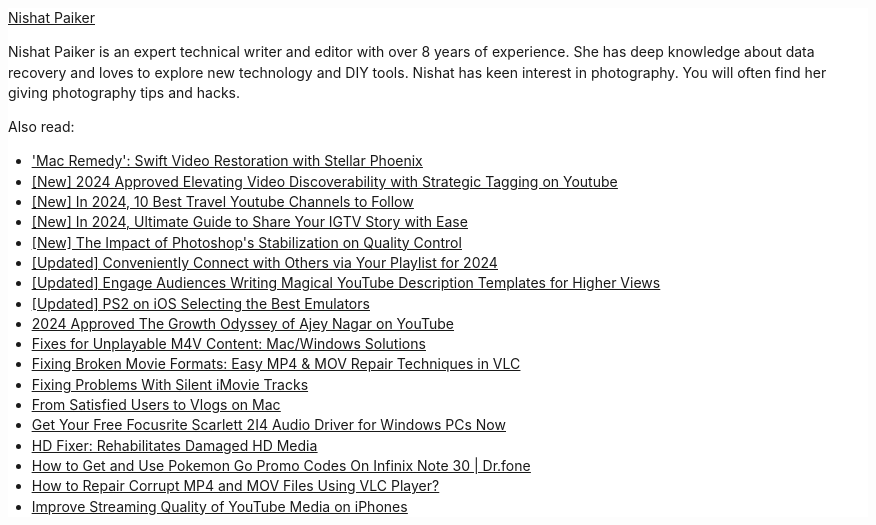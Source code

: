 [Nishat Paiker](https://tools.techidaily.com/stellardata-recovery/buy-now/) [](https://www.linkedin.com/in/nishat-paiker-81a31313/)

 Nishat Paiker is an expert technical writer and editor with over 8 years of experience. She has deep knowledge about data recovery and loves to explore new technology and DIY tools. Nishat has keen interest in photography. You will often find her giving photography tips and hacks.

<ins class="adsbygoogle"
     style="display:block"
     data-ad-format="autorelaxed"
     data-ad-client="ca-pub-7571918770474297"
     data-ad-slot="1223367746"></ins>



<ins class="adsbygoogle"
     style="display:block"
     data-ad-client="ca-pub-7571918770474297"
     data-ad-slot="8358498916"
     data-ad-format="auto"
     data-full-width-responsive="true"></ins>



<span class="atpl-alsoreadstyle">Also read:</span>
<div><ul>
<li><a href="https://data-wizards.techidaily.com/mac-remedy-swift-video-restoration-with-stellar-phoenix/"><u>'Mac Remedy': Swift Video Restoration with Stellar Phoenix</u></a></li>
<li><a href="https://youtube-webster.techidaily.com/024-approved-elevating-video-discoverability-with-strategic-tagging-on-youtube/"><u>[New] 2024 Approved  Elevating Video Discoverability with Strategic Tagging on Youtube</u></a></li>
<li><a href="https://facebook-record-videos.techidaily.com/new-in-2024-10-best-travel-youtube-channels-to-follow/"><u>[New] In 2024, 10 Best Travel Youtube Channels to Follow</u></a></li>
<li><a href="https://instagram-videos.techidaily.com/new-in-2024-ultimate-guide-to-share-your-igtv-story-with-ease/"><u>[New] In 2024, Ultimate Guide to Share Your IGTV Story with Ease</u></a></li>
<li><a href="https://some-approaches.techidaily.com/new-the-impact-of-photoshops-stabilization-on-quality-control/"><u>[New] The Impact of Photoshop's Stabilization on Quality Control</u></a></li>
<li><a href="https://youtube-zero.techidaily.com/ed-conveniently-connect-with-others-via-your-playlist-for-2024/"><u>[Updated] Conveniently Connect with Others via Your Playlist for 2024</u></a></li>
<li><a href="https://youtube-video-recordings.techidaily.com/updated-engage-audiences-writing-magical-youtube-description-templates-for-higher-views/"><u>[Updated] Engage Audiences  Writing Magical YouTube Description Templates for Higher Views</u></a></li>
<li><a href="https://remote-screen-capture.techidaily.com/updated-ps2-on-ios-selecting-the-best-emulators/"><u>[Updated] PS2 on iOS  Selecting the Best Emulators</u></a></li>
<li><a href="https://youtube-help.techidaily.com/2024-approved-the-growth-odyssey-of-ajey-nagar-on-youtube/"><u>2024 Approved  The Growth Odyssey of Ajey Nagar on YouTube</u></a></li>
<li><a href="https://data-wizards.techidaily.com/fixes-for-unplayable-m4v-content-macwindows-solutions/"><u>Fixes for Unplayable M4V Content: Mac/Windows Solutions</u></a></li>
<li><a href="https://data-wizards.techidaily.com/fixing-broken-movie-formats-easy-mp4-and-mov-repair-techniques-in-vlc/"><u>Fixing Broken Movie Formats: Easy MP4 & MOV Repair Techniques in VLC</u></a></li>
<li><a href="https://data-wizards.techidaily.com/fixing-problems-with-silent-imovie-tracks/"><u>Fixing Problems With Silent iMovie Tracks</u></a></li>
<li><a href="https://data-wizards.techidaily.com/from-satisfied-users-to-vlogs-on-mac/"><u>From Satisfied Users to Vlogs on Mac</u></a></li>
<li><a href="https://hardware-updates.techidaily.com/get-your-free-focusrite-scarlett-2i4-audio-driver-for-windows-pcs-now/"><u>Get Your Free Focusrite Scarlett 2I4 Audio Driver for Windows PCs Now</u></a></li>
<li><a href="https://data-wizards.techidaily.com/hd-fixer-rehabilitates-damaged-hd-media/"><u>HD Fixer: Rehabilitates Damaged HD Media</u></a></li>
<li><a href="https://android-pokemon-go.techidaily.com/how-to-get-and-use-pokemon-go-promo-codes-on-infinix-note-30-drfone-by-drfone-virtual-android/"><u>How to Get and Use Pokemon Go Promo Codes On Infinix Note 30 | Dr.fone</u></a></li>
<li><a href="https://data-wizards.techidaily.com/how-to-repair-corrupt-mp4-and-mov-files-using-vlc-player/"><u>How to Repair Corrupt MP4 and MOV Files Using VLC Player?</u></a></li>
<li><a href="https://data-wizards.techidaily.com/improve-streaming-quality-of-youtube-media-on-iphones/"><u>Improve Streaming Quality of YouTube Media on iPhones</u></a></li>